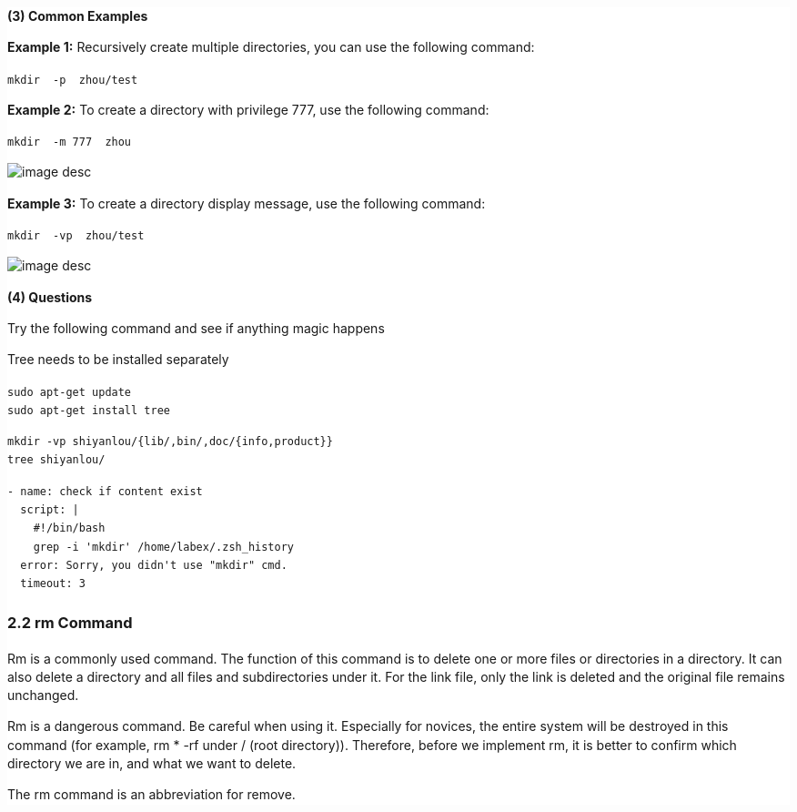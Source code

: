 **(3) Common Examples**

**Example 1:** Recursively create multiple directories, you can use the following command: 

```
mkdir  -p  zhou/test
```

**Example 2:** To create a directory with privilege 777, use the following command:

```
mkdir  -m 777  zhou
```

![image desc](https://labex.io/upload/Y/K/M/nxeeJP2UVnFA.png)

**Example 3:** To create a directory display message, use the following command:

```
mkdir  -vp  zhou/test
```

![image desc](https://labex.io/upload/B/G/W/mjM1qLJHdQ7Y.png)

**(4) Questions**

Try the following command and see if anything magic happens

Tree needs to be installed separately

```
sudo apt-get update
sudo apt-get install tree
```

```
mkdir -vp shiyanlou/{lib/,bin/,doc/{info,product}}
tree shiyanlou/
```
```checker
- name: check if content exist
  script: |
    #!/bin/bash
    grep -i 'mkdir' /home/labex/.zsh_history
  error: Sorry, you didn't use "mkdir" cmd.
  timeout: 3
```
### 2.2 rm Command

Rm is a commonly used command. The function of this command is to delete one or more files or directories in a directory. It can also delete a directory and all files and subdirectories under it. For the link file, only the link is deleted and the original file remains unchanged.

Rm is a dangerous command. Be careful when using it. Especially for novices, the entire system will be destroyed in this command (for example, rm * -rf under / (root directory)). Therefore, before we implement rm, it is better to confirm which directory we are in, and what we want to delete.

The rm command is an abbreviation for remove.

